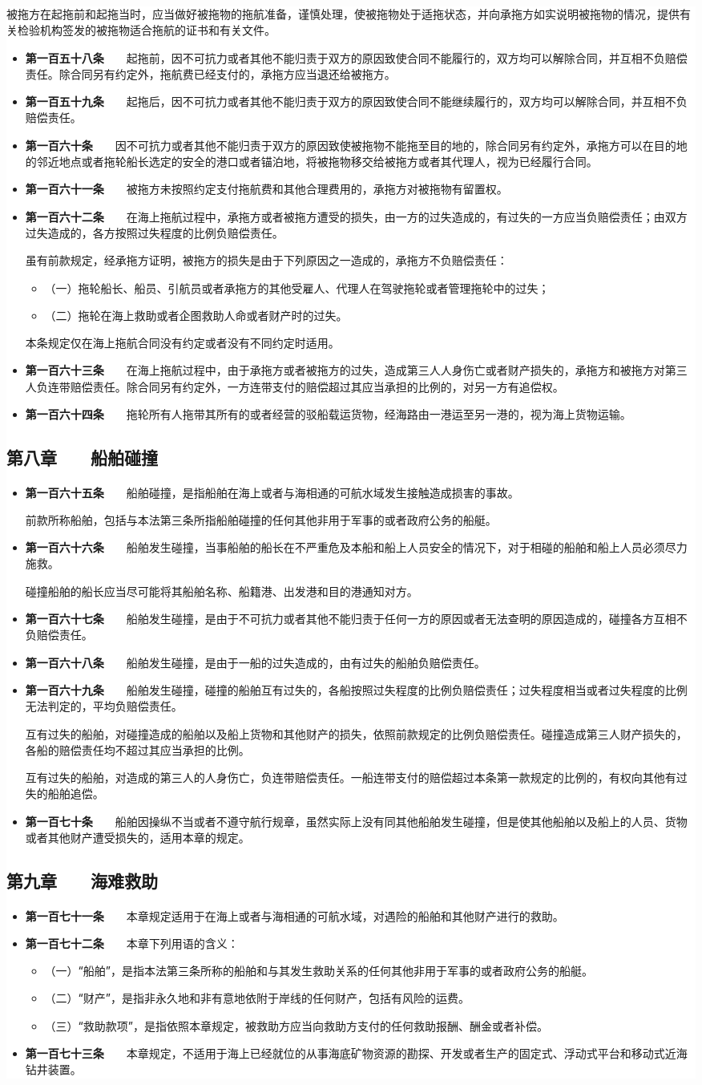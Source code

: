   被拖方在起拖前和起拖当时，应当做好被拖物的拖航准备，谨慎处理，使被拖物处于适拖状态，并向承拖方如实说明被拖物的情况，提供有关检验机构签发的被拖物适合拖航的证书和有关文件。

- **第一百五十八条**　　起拖前，因不可抗力或者其他不能归责于双方的原因致使合同不能履行的，双方均可以解除合同，并互相不负赔偿责任。除合同另有约定外，拖航费已经支付的，承拖方应当退还给被拖方。

- **第一百五十九条**　　起拖后，因不可抗力或者其他不能归责于双方的原因致使合同不能继续履行的，双方均可以解除合同，并互相不负赔偿责任。

- **第一百六十条**　　因不可抗力或者其他不能归责于双方的原因致使被拖物不能拖至目的地的，除合同另有约定外，承拖方可以在目的地的邻近地点或者拖轮船长选定的安全的港口或者锚泊地，将被拖物移交给被拖方或者其代理人，视为已经履行合同。

- **第一百六十一条**　　被拖方未按照约定支付拖航费和其他合理费用的，承拖方对被拖物有留置权。

- **第一百六十二条**　　在海上拖航过程中，承拖方或者被拖方遭受的损失，由一方的过失造成的，有过失的一方应当负赔偿责任；由双方过失造成的，各方按照过失程度的比例负赔偿责任。

  虽有前款规定，经承拖方证明，被拖方的损失是由于下列原因之一造成的，承拖方不负赔偿责任：

  - （一）拖轮船长、船员、引航员或者承拖方的其他受雇人、代理人在驾驶拖轮或者管理拖轮中的过失；

  - （二）拖轮在海上救助或者企图救助人命或者财产时的过失。

  本条规定仅在海上拖航合同没有约定或者没有不同约定时适用。

- **第一百六十三条**　　在海上拖航过程中，由于承拖方或者被拖方的过失，造成第三人人身伤亡或者财产损失的，承拖方和被拖方对第三人负连带赔偿责任。除合同另有约定外，一方连带支付的赔偿超过其应当承担的比例的，对另一方有追偿权。

- **第一百六十四条**　　拖轮所有人拖带其所有的或者经营的驳船载运货物，经海路由一港运至另一港的，视为海上货物运输。

## 第八章　　船舶碰撞

- **第一百六十五条**　　船舶碰撞，是指船舶在海上或者与海相通的可航水域发生接触造成损害的事故。

  前款所称船舶，包括与本法第三条所指船舶碰撞的任何其他非用于军事的或者政府公务的船艇。

- **第一百六十六条**　　船舶发生碰撞，当事船舶的船长在不严重危及本船和船上人员安全的情况下，对于相碰的船舶和船上人员必须尽力施救。

  碰撞船舶的船长应当尽可能将其船舶名称、船籍港、出发港和目的港通知对方。

- **第一百六十七条**　　船舶发生碰撞，是由于不可抗力或者其他不能归责于任何一方的原因或者无法查明的原因造成的，碰撞各方互相不负赔偿责任。

- **第一百六十八条**　　船舶发生碰撞，是由于一船的过失造成的，由有过失的船舶负赔偿责任。

- **第一百六十九条**　　船舶发生碰撞，碰撞的船舶互有过失的，各船按照过失程度的比例负赔偿责任；过失程度相当或者过失程度的比例无法判定的，平均负赔偿责任。

  互有过失的船舶，对碰撞造成的船舶以及船上货物和其他财产的损失，依照前款规定的比例负赔偿责任。碰撞造成第三人财产损失的，各船的赔偿责任均不超过其应当承担的比例。

  互有过失的船舶，对造成的第三人的人身伤亡，负连带赔偿责任。一船连带支付的赔偿超过本条第一款规定的比例的，有权向其他有过失的船舶追偿。

- **第一百七十条**　　船舶因操纵不当或者不遵守航行规章，虽然实际上没有同其他船舶发生碰撞，但是使其他船舶以及船上的人员、货物或者其他财产遭受损失的，适用本章的规定。

## 第九章　　海难救助

- **第一百七十一条**　　本章规定适用于在海上或者与海相通的可航水域，对遇险的船舶和其他财产进行的救助。

- **第一百七十二条**　　本章下列用语的含义：

  - （一）“船舶”，是指本法第三条所称的船舶和与其发生救助关系的任何其他非用于军事的或者政府公务的船艇。

  - （二）“财产”，是指非永久地和非有意地依附于岸线的任何财产，包括有风险的运费。

  - （三）“救助款项”，是指依照本章规定，被救助方应当向救助方支付的任何救助报酬、酬金或者补偿。

- **第一百七十三条**　　本章规定，不适用于海上已经就位的从事海底矿物资源的勘探、开发或者生产的固定式、浮动式平台和移动式近海钻井装置。
